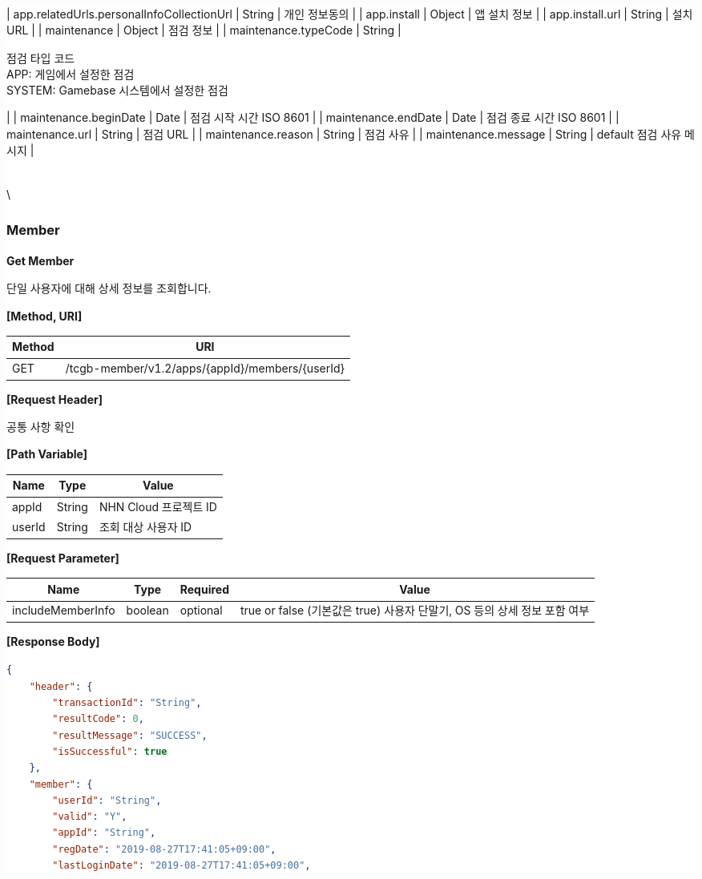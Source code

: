 | app.relatedUrls.personalInfoCollectionUrl | String | 개인 정보동의                                                                                    |
| app.install                               | Object | 앱 설치 정보                                                                                    |
| app.install.url                           | String | 설치 URL                                                                                     |
| maintenance                               | Object | 점검 정보                                                                                      |
| maintenance.typeCode                      | String | <p>점검 타입 코드<br>APP: 게임에서 설정한 점검<br>SYSTEM: Gamebase 시스템에서 설정한 점검</p>                       |
| maintenance.beginDate                     | Date   | 점검 시작 시간 ISO 8601                                                                          |
| maintenance.endDate                       | Date   | 점검 종료 시간 ISO 8601                                                                          |
| maintenance.url                           | String | 점검 URL                                                                                     |
| maintenance.reason                        | String | 점검 사유                                                                                      |
| maintenance.message                       | String | default 점검 사유 메시지                                                                          |

\
\


### Member

**Get Member**

단일 사용자에 대해 상세 정보를 조회합니다.

**\[Method, URI]**

| Method | URI                                             |
| ------ | ----------------------------------------------- |
| GET    | /tcgb-member/v1.2/apps/{appId}/members/{userId} |

**\[Request Header]**

공통 사항 확인

**\[Path Variable]**

| Name   | Type   | Value             |
| ------ | ------ | ----------------- |
| appId  | String | NHN Cloud 프로젝트 ID |
| userId | String | 조회 대상 사용자 ID      |

**\[Request Parameter]**

| Name              | Type    | Required | Value                                                |
| ----------------- | ------- | -------- | ---------------------------------------------------- |
| includeMemberInfo | boolean | optional | true or false (기본값은 true) 사용자 단말기, OS 등의 상세 정보 포함 여부 |

**\[Response Body]**

```json
{
    "header": {
        "transactionId": "String",
        "resultCode": 0,
        "resultMessage": "SUCCESS",
        "isSuccessful": true
    },
    "member": {
        "userId": "String",
        "valid": "Y",
        "appId": "String",
        "regDate": "2019-08-27T17:41:05+09:00",
        "lastLoginDate": "2019-08-27T17:41:05+09:00",
```